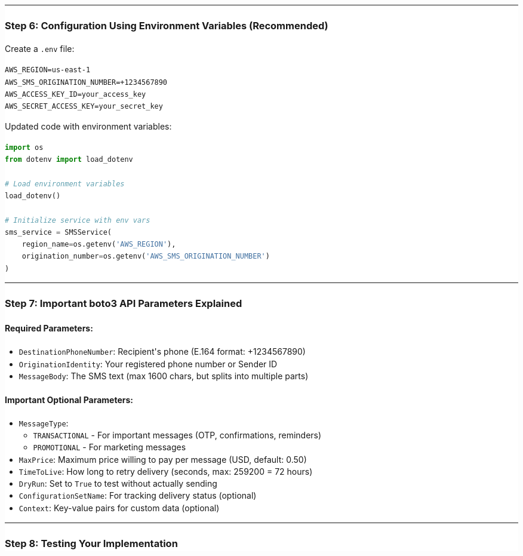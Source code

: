 ```python
```

---

### **Step 6: Configuration Using Environment Variables (Recommended)**

Create a `.env` file:

```env
AWS_REGION=us-east-1
AWS_SMS_ORIGINATION_NUMBER=+1234567890
AWS_ACCESS_KEY_ID=your_access_key
AWS_SECRET_ACCESS_KEY=your_secret_key
```

Updated code with environment variables:

```python
import os
from dotenv import load_dotenv

# Load environment variables
load_dotenv()

# Initialize service with env vars
sms_service = SMSService(
    region_name=os.getenv('AWS_REGION'),
    origination_number=os.getenv('AWS_SMS_ORIGINATION_NUMBER')
)
```

---

### **Step 7: Important boto3 API Parameters Explained**

#### **Required Parameters:**
- `DestinationPhoneNumber`: Recipient's phone (E.164 format: +1234567890)
- `OriginationIdentity`: Your registered phone number or Sender ID
- `MessageBody`: The SMS text (max 1600 chars, but splits into multiple parts)

#### **Important Optional Parameters:**
- `MessageType`: 
  - `TRANSACTIONAL` - For important messages (OTP, confirmations, reminders)
  - `PROMOTIONAL` - For marketing messages
- `MaxPrice`: Maximum price willing to pay per message (USD, default: 0.50)
- `TimeToLive`: How long to retry delivery (seconds, max: 259200 = 72 hours)
- `DryRun`: Set to `True` to test without actually sending
- `ConfigurationSetName`: For tracking delivery status (optional)
- `Context`: Key-value pairs for custom data (optional)

---

### **Step 8: Testing Your Implementation**
